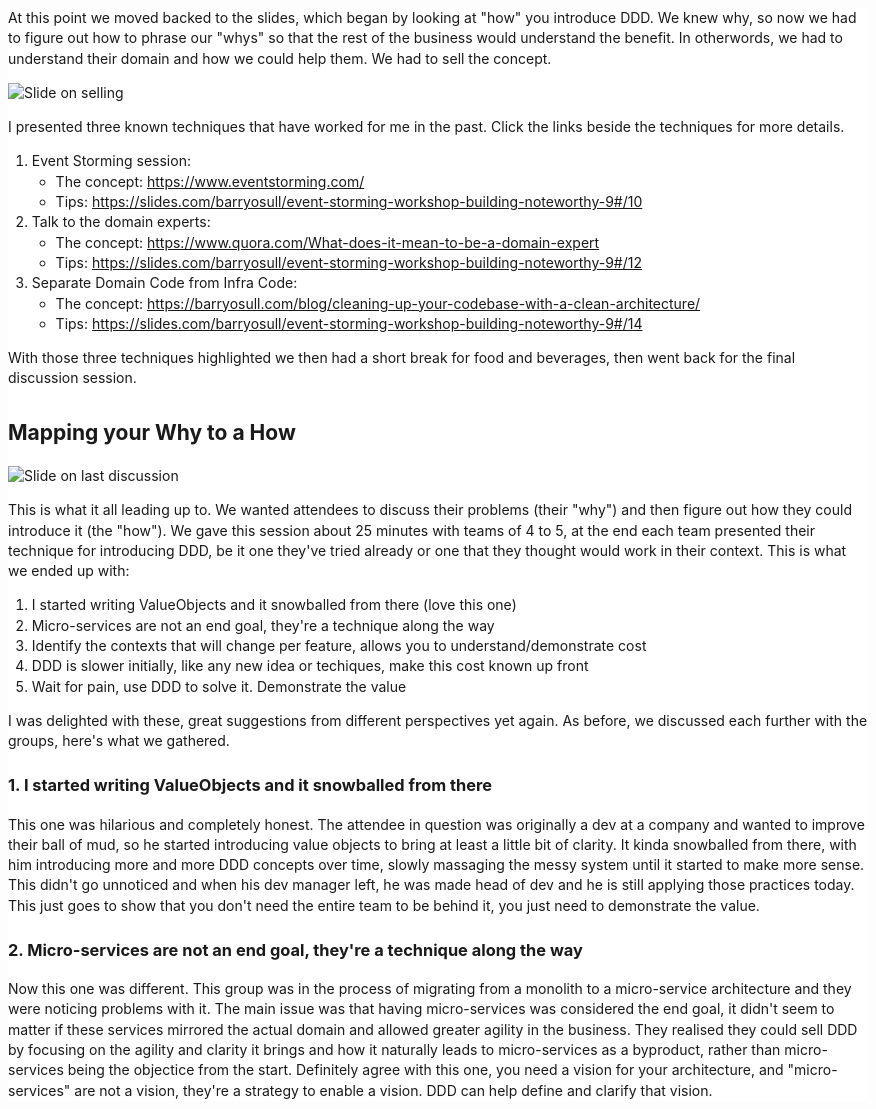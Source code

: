 At this point we moved backed to the slides, which began by looking at "how" you introduce DDD. We knew why, so now we had to figure out how to phrase our "whys" so that the rest of the business would understand the benefit. In otherwords, we had to understand their domain and how we could help them. We had to sell the concept.

![Slide on selling](https://barryosull.com/images/selling-ddd.jpg)

I presented three known techniques that have worked for me in the past. Click the links beside the techniques for more details.

1. Event Storming session:
    - The concept: https://www.eventstorming.com/
    - Tips: https://slides.com/barryosull/event-storming-workshop-building-noteworthy-9#/10
2. Talk to the domain experts:
     - The concept: https://www.quora.com/What-does-it-mean-to-be-a-domain-expert
     - Tips: https://slides.com/barryosull/event-storming-workshop-building-noteworthy-9#/12
3. Separate Domain Code from Infra Code:
    - The concept: https://barryosull.com/blog/cleaning-up-your-codebase-with-a-clean-architecture/
    - Tips: https://slides.com/barryosull/event-storming-workshop-building-noteworthy-9#/14

With those three techniques highlighted we then had a short break for food and beverages, then went back for the final discussion session.

## Mapping your Why to a How

![Slide on last discussion](https://barryosull.com/images/how-to-introduce.jpg)

This is what it all leading up to. We wanted attendees to discuss their problems (their "why") and then figure out how they could introduce it (the "how"). We gave this session about 25 minutes with teams of 4 to 5, at the end each team presented their technique for introducing DDD, be it one they've tried already or one that they thought would work in their context. This is what we ended up with:

1. I started writing ValueObjects and it snowballed from there (love this one)
2. Micro-services are not an end goal, they're a technique along the way
3. Identify the contexts that will change per feature, allows you to understand/demonstrate cost
4. DDD is slower initially, like any new idea or techiques, make this cost known up front
5. Wait for pain, use DDD to solve it. Demonstrate the value

I was delighted with these, great suggestions from different perspectives yet again. As before, we discussed each further with the groups, here's what we gathered.

### 1. I started writing ValueObjects and it snowballed from there 
This one was hilarious and completely honest. The attendee in question was originally a dev at a company and wanted to improve their ball of mud, so he started introducing value objects to bring at least a little bit of clarity. It kinda snowballed from there, with him introducing more and more DDD concepts over time, slowly massaging the messy system until it started to make more sense. This didn't go unnoticed and when his dev manager left, he was made head of dev and he is still applying those practices today. This just goes to show that you don't need the entire team to be behind it, you just need to demonstrate the value.

### 2. Micro-services are not an end goal, they're a technique along the way
Now this one was different. This group was in the process of migrating from a monolith to a micro-service architecture and they were noticing problems with it. The main issue was that having micro-services was considered the end goal, it didn't seem to matter if these services mirrored the actual domain and allowed greater agility in the business. They realised they could sell DDD by focusing on the agility and clarity it brings and how it naturally leads to micro-services as a byproduct, rather than micro-services being the objectice from the start. Definitely agree with this one, you need a vision for your architecture, and "micro-services" are not a vision, they're a strategy to enable a vision. DDD can help define and clarify that vision.
